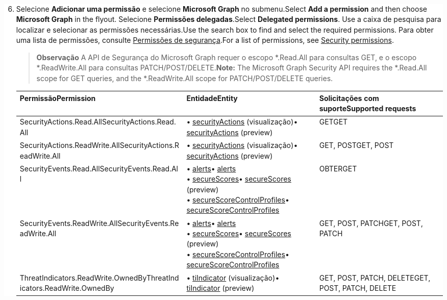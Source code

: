 6. <span data-ttu-id="4ea36-165">Selecione **Adicionar uma permissão** e selecione **Microsoft Graph** no submenu.</span><span class="sxs-lookup"><span data-stu-id="4ea36-165">Select **Add a permission** and then choose **Microsoft Graph** in the flyout.</span></span> <span data-ttu-id="4ea36-166">Selecione **Permissões delegadas**.</span><span class="sxs-lookup"><span data-stu-id="4ea36-166">Select **Delegated permissions**.</span></span> <span data-ttu-id="4ea36-167">Use a caixa de pesquisa para localizar e selecionar as permissões necessárias.</span><span class="sxs-lookup"><span data-stu-id="4ea36-167">Use the search box to find and select the required permissions.</span></span> <span data-ttu-id="4ea36-168">Para obter uma lista de permissões, consulte [Permissões de segurança](permissions-reference.md#security-permissions).</span><span class="sxs-lookup"><span data-stu-id="4ea36-168">For a list of permissions, see [Security permissions](permissions-reference.md#security-permissions).</span></span>

    ><span data-ttu-id="4ea36-169">**Observação** A API de Segurança do Microsoft Graph requer o escopo \*.Read.All para consultas GET, e o escopo \*.ReadWrite.All para consultas PATCH/POST/DELETE.</span><span class="sxs-lookup"><span data-stu-id="4ea36-169">**Note:** The Microsoft Graph Security API requires the \*.Read.All scope for GET queries, and the \*.ReadWrite.All scope for PATCH/POST/DELETE queries.</span></span>

    |<span data-ttu-id="4ea36-170">Permissão</span><span class="sxs-lookup"><span data-stu-id="4ea36-170">Permission</span></span> | <span data-ttu-id="4ea36-171">Entidade</span><span class="sxs-lookup"><span data-stu-id="4ea36-171">Entity</span></span> | <span data-ttu-id="4ea36-172">Solicitações com suporte</span><span class="sxs-lookup"><span data-stu-id="4ea36-172">Supported requests</span></span> |
    |:----------|:-------|:-------------------|
    |<span data-ttu-id="4ea36-173">SecurityActions.Read.All</span><span class="sxs-lookup"><span data-stu-id="4ea36-173">SecurityActions.Read.All</span></span>| <span data-ttu-id="4ea36-174">&bull; [securityActions](/graph/api/resources/securityaction?view=graph-rest-beta) (visualização)</span><span class="sxs-lookup"><span data-stu-id="4ea36-174">&bull; [securityActions](/graph/api/resources/securityaction?view=graph-rest-beta) (preview)</span></span> | <span data-ttu-id="4ea36-175">GET</span><span class="sxs-lookup"><span data-stu-id="4ea36-175">GET</span></span> |
    |<span data-ttu-id="4ea36-176">SecurityActions.ReadWrite.All</span><span class="sxs-lookup"><span data-stu-id="4ea36-176">SecurityActions.ReadWrite.All</span></span>| <span data-ttu-id="4ea36-177">&bull; [securityActions](/graph/api/resources/securityaction?view=graph-rest-beta) (visualização)</span><span class="sxs-lookup"><span data-stu-id="4ea36-177">&bull; [securityActions](/graph/api/resources/securityaction?view=graph-rest-beta) (preview)</span></span> | <span data-ttu-id="4ea36-178">GET, POST</span><span class="sxs-lookup"><span data-stu-id="4ea36-178">GET, POST</span></span> |
    |<span data-ttu-id="4ea36-179">SecurityEvents.Read.All</span><span class="sxs-lookup"><span data-stu-id="4ea36-179">SecurityEvents.Read.All</span></span> | <span data-ttu-id="4ea36-180">&bull; [alerts](/graph/api/resources/alert?view=graph-rest-1.0)</span><span class="sxs-lookup"><span data-stu-id="4ea36-180">&bull; [alerts](/graph/api/resources/alert?view=graph-rest-1.0)</span></span></br> <span data-ttu-id="4ea36-181">&bull; [secureScores](/graph/api/resources/securescores?view=graph-rest-beta)</span><span class="sxs-lookup"><span data-stu-id="4ea36-181">&bull; [secureScores](/graph/api/resources/securescores?view=graph-rest-beta) (preview)</span></span> </br> <span data-ttu-id="4ea36-182">&bull; [secureScoreControlProfiles](/graph/api/resources/securescorecontrolprofiles?view=graph-rest-beta)</span><span class="sxs-lookup"><span data-stu-id="4ea36-182">&bull; [secureScoreControlProfiles](/graph/api/resources/securescorecontrolprofiles?view=graph-rest-beta)</span></span> | <span data-ttu-id="4ea36-183">OBTER</span><span class="sxs-lookup"><span data-stu-id="4ea36-183">GET</span></span> |
    |<span data-ttu-id="4ea36-184">SecurityEvents.ReadWrite.All</span><span class="sxs-lookup"><span data-stu-id="4ea36-184">SecurityEvents.ReadWrite.All</span></span> | <span data-ttu-id="4ea36-185">&bull; [alerts](/graph/api/resources/alert?view=graph-rest-1.0)</span><span class="sxs-lookup"><span data-stu-id="4ea36-185">&bull; [alerts](/graph/api/resources/alert?view=graph-rest-1.0)</span></span></br> <span data-ttu-id="4ea36-186">&bull; [secureScores](/graph/api/resources/securescores?view=graph-rest-beta)</span><span class="sxs-lookup"><span data-stu-id="4ea36-186">&bull; [secureScores](/graph/api/resources/securescores?view=graph-rest-beta) (preview)</span></span> </br> <span data-ttu-id="4ea36-187">&bull; [secureScoreControlProfiles](/graph/api/resources/securescorecontrolprofiles?view=graph-rest-beta)</span><span class="sxs-lookup"><span data-stu-id="4ea36-187">&bull; [secureScoreControlProfiles](/graph/api/resources/securescorecontrolprofiles?view=graph-rest-beta)</span></span> | <span data-ttu-id="4ea36-188">GET, POST, PATCH</span><span class="sxs-lookup"><span data-stu-id="4ea36-188">GET, POST, PATCH</span></span> |
    |<span data-ttu-id="4ea36-189">ThreatIndicators.ReadWrite.OwnedBy</span><span class="sxs-lookup"><span data-stu-id="4ea36-189">ThreatIndicators.ReadWrite.OwnedBy</span></span> | <span data-ttu-id="4ea36-190">&bull; [tiIndicator](/graph/api/resources/tiindicator?view=graph-rest-beta) (visualização)</span><span class="sxs-lookup"><span data-stu-id="4ea36-190">&bull; [tiIndicator](/graph/api/resources/tiindicator?view=graph-rest-beta) (preview)</span></span> | <span data-ttu-id="4ea36-191">GET, POST, PATCH, DELETE</span><span class="sxs-lookup"><span data-stu-id="4ea36-191">GET, POST, PATCH, DELETE</span></span>|
